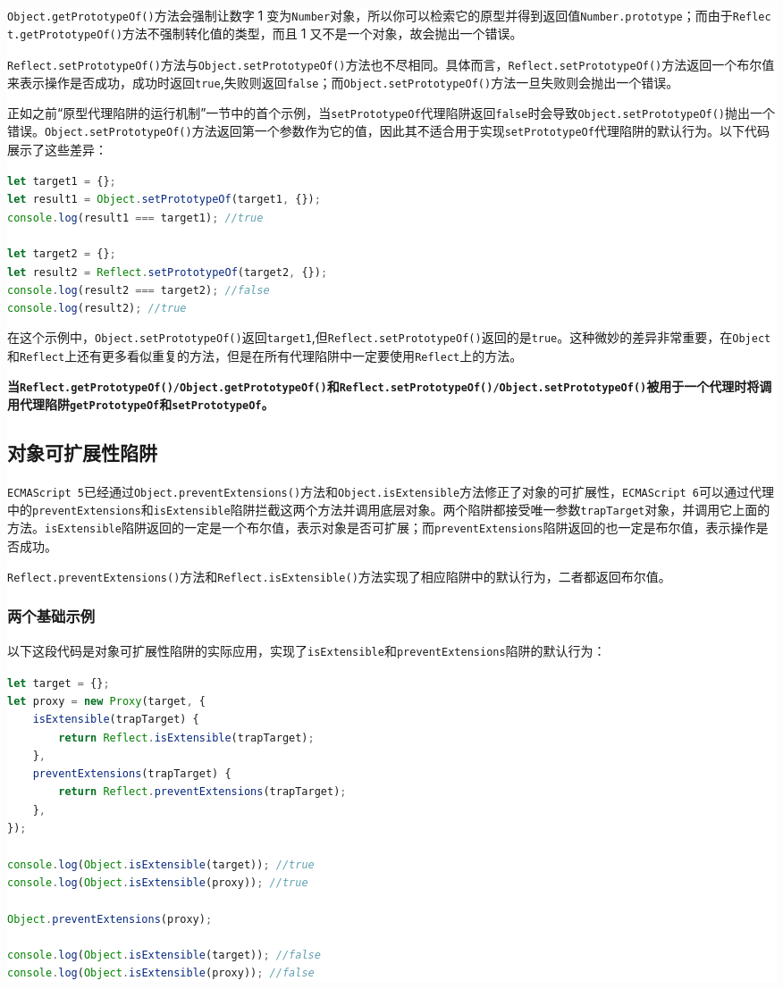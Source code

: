 `Object.getPrototypeOf()`方法会强制让数字 1 变为`Number`对象，所以你可以检索它的原型并得到返回值`Number.prototype`；而由于`Reflect.getPrototypeOf()`方法不强制转化值的类型，而且 1 又不是一个对象，故会抛出一个错误。

`Reflect.setPrototypeOf()`方法与`Object.setPrototypeOf()`方法也不尽相同。具体而言，`Reflect.setPrototypeOf()`方法返回一个布尔值来表示操作是否成功，成功时返回`true`,失败则返回`false`；而`Object.setPrototypeOf()`方法一旦失败则会抛出一个错误。

正如之前“原型代理陷阱的运行机制”一节中的首个示例，当`setPrototypeOf`代理陷阱返回`false`时会导致`Object.setPrototypeOf()`抛出一个错误。`Object.setPrototypeOf()`方法返回第一个参数作为它的值，因此其不适合用于实现`setPrototypeOf`代理陷阱的默认行为。以下代码展示了这些差异：

```javascript
let target1 = {};
let result1 = Object.setPrototypeOf(target1, {});
console.log(result1 === target1); //true

let target2 = {};
let result2 = Reflect.setPrototypeOf(target2, {});
console.log(result2 === target2); //false
console.log(result2); //true
```

在这个示例中，`Object.setPrototypeOf()`返回`target1`,但`Reflect.setPrototypeOf()`返回的是`true`。这种微妙的差异非常重要，在`Object`和`Reflect`上还有更多看似重复的方法，但是在所有代理陷阱中一定要使用`Reflect`上的方法。

**当`Reflect.getPrototypeOf()/Object.getPrototypeOf()`和`Reflect.setPrototypeOf()/Object.setPrototypeOf()`被用于一个代理时将调用代理陷阱`getPrototypeOf`和`setPrototypeOf`。**

## 对象可扩展性陷阱

`ECMAScript 5`已经通过`Object.preventExtensions()`方法和`Object.isExtensible`方法修正了对象的可扩展性，`ECMAScript 6`可以通过代理中的`preventExtensions`和`isExtensible`陷阱拦截这两个方法并调用底层对象。两个陷阱都接受唯一参数`trapTarget`对象，并调用它上面的方法。`isExtensible`陷阱返回的一定是一个布尔值，表示对象是否可扩展；而`preventExtensions`陷阱返回的也一定是布尔值，表示操作是否成功。

`Reflect.preventExtensions()`方法和`Reflect.isExtensible()`方法实现了相应陷阱中的默认行为，二者都返回布尔值。

### 两个基础示例

以下这段代码是对象可扩展性陷阱的实际应用，实现了`isExtensible`和`preventExtensions`陷阱的默认行为：

```javascript
let target = {};
let proxy = new Proxy(target, {
    isExtensible(trapTarget) {
        return Reflect.isExtensible(trapTarget);
    },
    preventExtensions(trapTarget) {
        return Reflect.preventExtensions(trapTarget);
    },
});

console.log(Object.isExtensible(target)); //true
console.log(Object.isExtensible(proxy)); //true

Object.preventExtensions(proxy);

console.log(Object.isExtensible(target)); //false
console.log(Object.isExtensible(proxy)); //false
```

